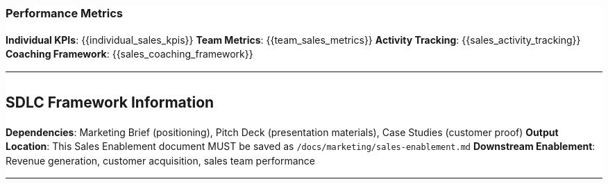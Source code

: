 ### Performance Metrics

**Individual KPIs**: {{individual_sales_kpis}}
**Team Metrics**: {{team_sales_metrics}}
**Activity Tracking**: {{sales_activity_tracking}}
**Coaching Framework**: {{sales_coaching_framework}}



---

## SDLC Framework Information

**Dependencies**: Marketing Brief (positioning), Pitch Deck (presentation materials), Case Studies (customer proof)
**Output Location**: This Sales Enablement document MUST be saved as `/docs/marketing/sales-enablement.md`
**Downstream Enablement**: Revenue generation, customer acquisition, sales team performance



---



